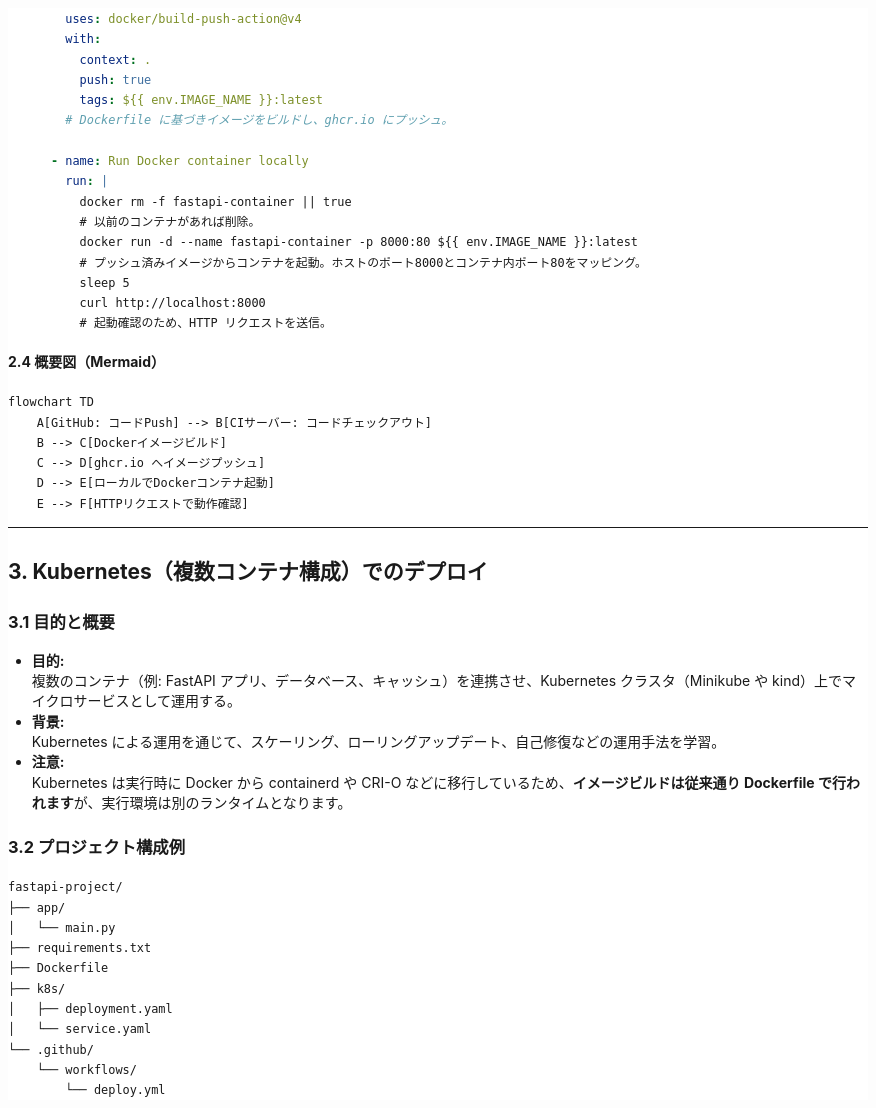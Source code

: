 ```yaml
        uses: docker/build-push-action@v4
        with:
          context: .
          push: true
          tags: ${{ env.IMAGE_NAME }}:latest
        # Dockerfile に基づきイメージをビルドし、ghcr.io にプッシュ。

      - name: Run Docker container locally
        run: |
          docker rm -f fastapi-container || true
          # 以前のコンテナがあれば削除。
          docker run -d --name fastapi-container -p 8000:80 ${{ env.IMAGE_NAME }}:latest
          # プッシュ済みイメージからコンテナを起動。ホストのポート8000とコンテナ内ポート80をマッピング。
          sleep 5
          curl http://localhost:8000
          # 起動確認のため、HTTP リクエストを送信。
```

#### 2.4 概要図（Mermaid）

```mermaid
flowchart TD
    A[GitHub: コードPush] --> B[CIサーバー: コードチェックアウト]
    B --> C[Dockerイメージビルド]
    C --> D[ghcr.io へイメージプッシュ]
    D --> E[ローカルでDockerコンテナ起動]
    E --> F[HTTPリクエストで動作確認]
```

---

## 3. Kubernetes（複数コンテナ構成）でのデプロイ

### 3.1 目的と概要

- **目的:**  
  複数のコンテナ（例: FastAPI アプリ、データベース、キャッシュ）を連携させ、Kubernetes クラスタ（Minikube や kind）上でマイクロサービスとして運用する。
- **背景:**  
  Kubernetes による運用を通じて、スケーリング、ローリングアップデート、自己修復などの運用手法を学習。
- **注意:**  
  Kubernetes は実行時に Docker から containerd や CRI-O などに移行しているため、**イメージビルドは従来通り Dockerfile で行われます**が、実行環境は別のランタイムとなります。

### 3.2 プロジェクト構成例

```
fastapi-project/
├── app/
│   └── main.py
├── requirements.txt
├── Dockerfile
├── k8s/
│   ├── deployment.yaml
│   └── service.yaml
└── .github/
    └── workflows/
        └── deploy.yml
```
